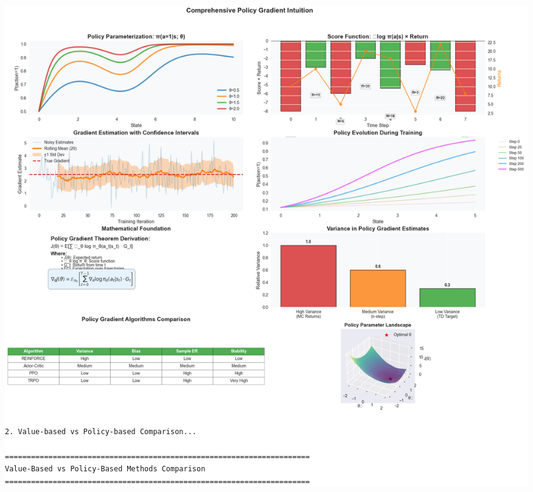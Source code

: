 

    
![png](CA9_files/CA9_2_1.png)
    


    
    2. Value-based vs Policy-based Comparison...
    
    ======================================================================
    Value-Based vs Policy-Based Methods Comparison
    ======================================================================



    